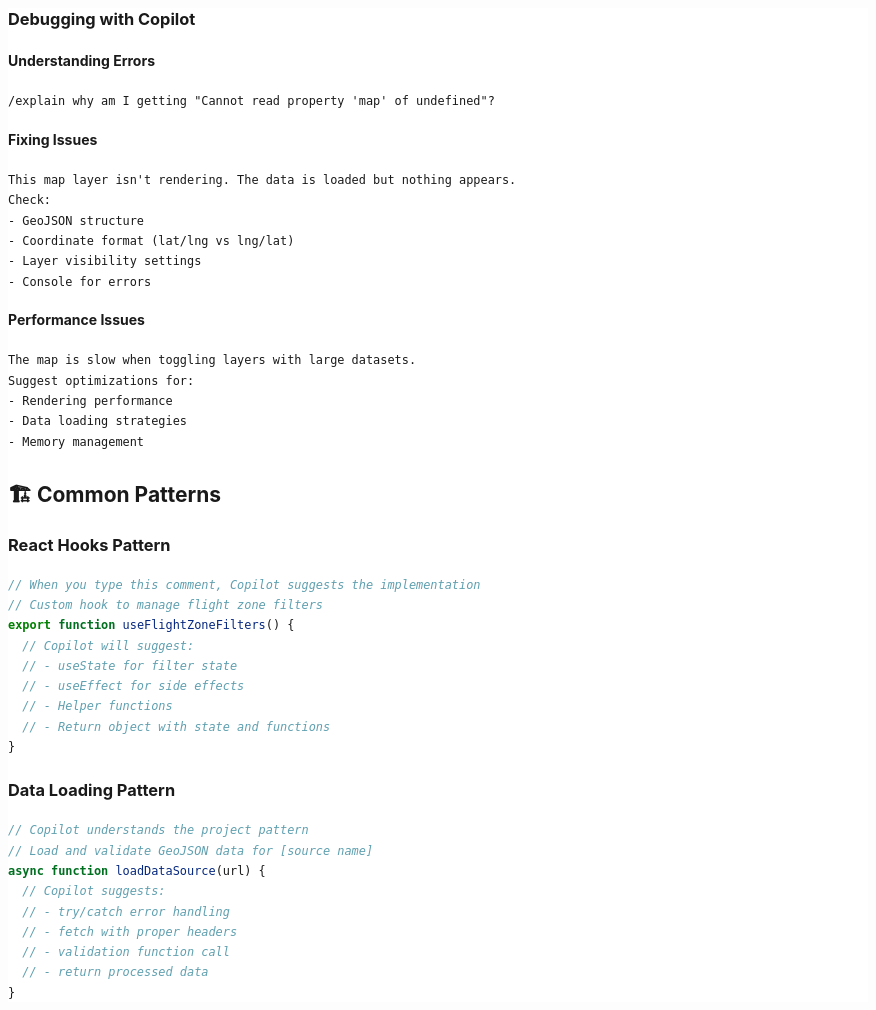 ### Debugging with Copilot

#### Understanding Errors
```
/explain why am I getting "Cannot read property 'map' of undefined"?
```

#### Fixing Issues
```
This map layer isn't rendering. The data is loaded but nothing appears.
Check:
- GeoJSON structure
- Coordinate format (lat/lng vs lng/lat)
- Layer visibility settings
- Console for errors
```

#### Performance Issues
```
The map is slow when toggling layers with large datasets.
Suggest optimizations for:
- Rendering performance
- Data loading strategies
- Memory management
```

## 🏗️ Common Patterns

### React Hooks Pattern

```javascript
// When you type this comment, Copilot suggests the implementation
// Custom hook to manage flight zone filters
export function useFlightZoneFilters() {
  // Copilot will suggest:
  // - useState for filter state
  // - useEffect for side effects
  // - Helper functions
  // - Return object with state and functions
}
```

### Data Loading Pattern

```javascript
// Copilot understands the project pattern
// Load and validate GeoJSON data for [source name]
async function loadDataSource(url) {
  // Copilot suggests:
  // - try/catch error handling
  // - fetch with proper headers
  // - validation function call
  // - return processed data
}
```
